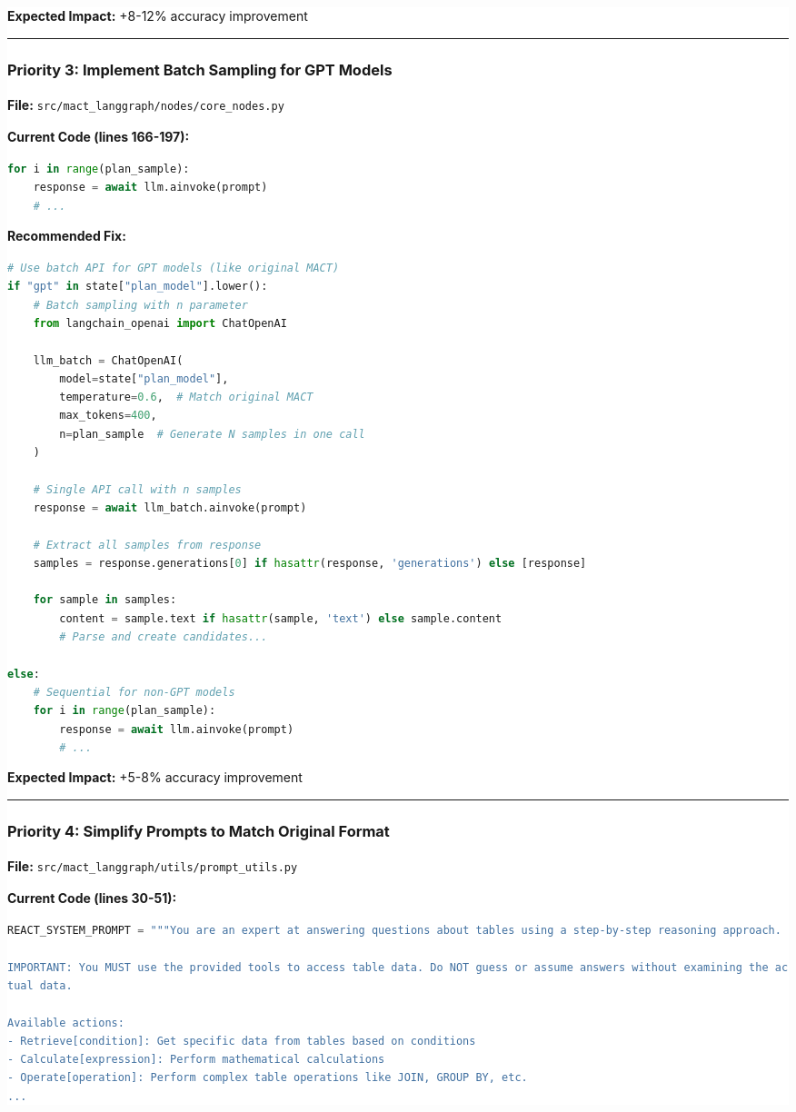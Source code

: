 **Expected Impact:** +8-12% accuracy improvement

---

### Priority 3: Implement Batch Sampling for GPT Models

**File:** `src/mact_langgraph/nodes/core_nodes.py`

**Current Code (lines 166-197):**
```python
for i in range(plan_sample):
    response = await llm.ainvoke(prompt)
    # ...
```

**Recommended Fix:**
```python
# Use batch API for GPT models (like original MACT)
if "gpt" in state["plan_model"].lower():
    # Batch sampling with n parameter
    from langchain_openai import ChatOpenAI

    llm_batch = ChatOpenAI(
        model=state["plan_model"],
        temperature=0.6,  # Match original MACT
        max_tokens=400,
        n=plan_sample  # Generate N samples in one call
    )

    # Single API call with n samples
    response = await llm_batch.ainvoke(prompt)

    # Extract all samples from response
    samples = response.generations[0] if hasattr(response, 'generations') else [response]

    for sample in samples:
        content = sample.text if hasattr(sample, 'text') else sample.content
        # Parse and create candidates...

else:
    # Sequential for non-GPT models
    for i in range(plan_sample):
        response = await llm.ainvoke(prompt)
        # ...
```

**Expected Impact:** +5-8% accuracy improvement

---

### Priority 4: Simplify Prompts to Match Original Format

**File:** `src/mact_langgraph/utils/prompt_utils.py`

**Current Code (lines 30-51):**
```python
REACT_SYSTEM_PROMPT = """You are an expert at answering questions about tables using a step-by-step reasoning approach.

IMPORTANT: You MUST use the provided tools to access table data. Do NOT guess or assume answers without examining the actual data.

Available actions:
- Retrieve[condition]: Get specific data from tables based on conditions
- Calculate[expression]: Perform mathematical calculations
- Operate[operation]: Perform complex table operations like JOIN, GROUP BY, etc.
...
```